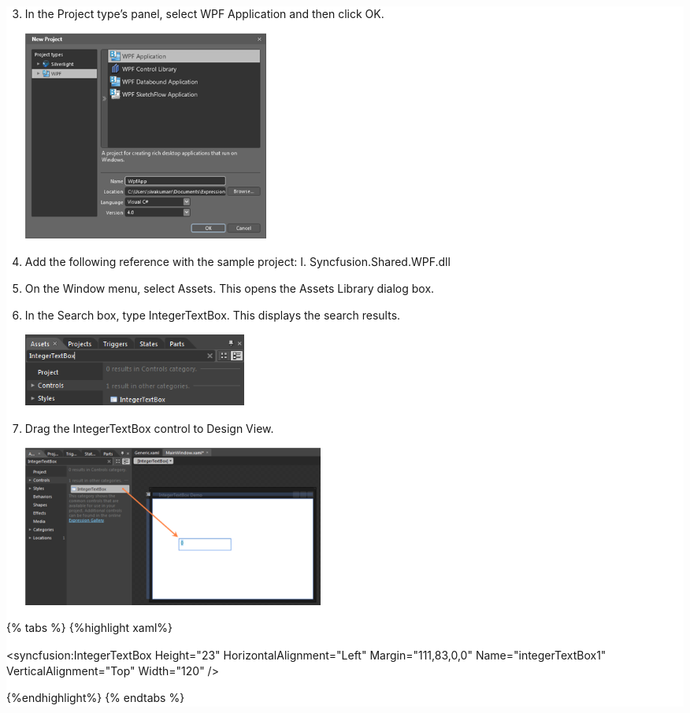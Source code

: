 

3. In the Project type’s panel, select WPF Application and then click OK.



   ![](Getting-Started_images/Getting-Started_img10.png)



4. Add the following reference with the sample project:
   I. Syncfusion.Shared.WPF.dll
   
5. On the Window menu, select Assets. This opens the Assets Library dialog box.

6. In the Search box, type IntegerTextBox. This displays the search results.



   ![](Getting-Started_images/Getting-Started_img11.png)



7. Drag the IntegerTextBox control to Design View.

   ![](Getting-Started_images/Getting-Started_img12.png)

{% tabs %}
{%highlight xaml%}
    
<Window x:Class="WpfApp.MainWindow"
xmlns="http://schemas.microsoft.com/winfx/2006/xaml/presentation"
xmlns:x="http://schemas.microsoft.com/winfx/2006/xaml"
Title="IntegerTextBox Demo" Height="305" Width="442" xmlns:syncfusion="http://schemas.syncfusion.com/wpf">
<Grid x:Name="LayoutRoot">
<syncfusion:IntegerTextBox Height="23" HorizontalAlignment="Left" Margin="111,83,0,0" Name="integerTextBox1" VerticalAlignment="Top" Width="120" />
</Grid>
</Window>
			
{%endhighlight%}
{% endtabs %}
